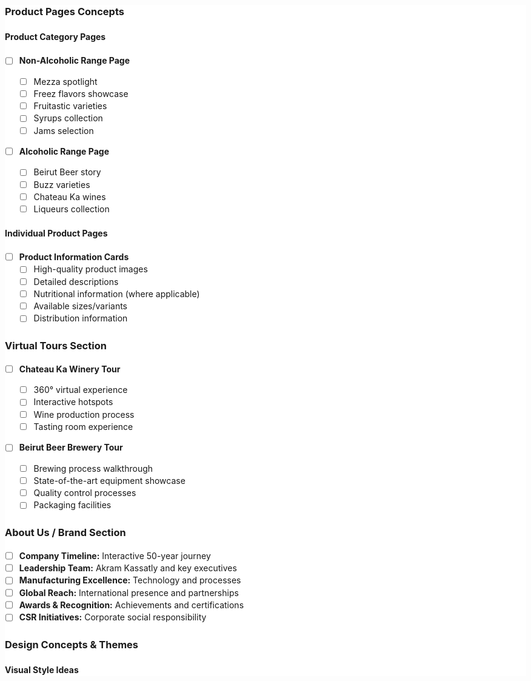 ### Product Pages Concepts

#### Product Category Pages

- [ ] **Non-Alcoholic Range Page**

  - [ ] Mezza spotlight
  - [ ] Freez flavors showcase
  - [ ] Fruitastic varieties
  - [ ] Syrups collection
  - [ ] Jams selection

- [ ] **Alcoholic Range Page**
  - [ ] Beirut Beer story
  - [ ] Buzz varieties
  - [ ] Chateau Ka wines
  - [ ] Liqueurs collection

#### Individual Product Pages

- [ ] **Product Information Cards**
  - [ ] High-quality product images
  - [ ] Detailed descriptions
  - [ ] Nutritional information (where applicable)
  - [ ] Available sizes/variants
  - [ ] Distribution information

### Virtual Tours Section

- [ ] **Chateau Ka Winery Tour**

  - [ ] 360° virtual experience
  - [ ] Interactive hotspots
  - [ ] Wine production process
  - [ ] Tasting room experience

- [ ] **Beirut Beer Brewery Tour**
  - [ ] Brewing process walkthrough
  - [ ] State-of-the-art equipment showcase
  - [ ] Quality control processes
  - [ ] Packaging facilities

### About Us / Brand Section

- [ ] **Company Timeline:** Interactive 50-year journey
- [ ] **Leadership Team:** Akram Kassatly and key executives
- [ ] **Manufacturing Excellence:** Technology and processes
- [ ] **Global Reach:** International presence and partnerships
- [ ] **Awards & Recognition:** Achievements and certifications
- [ ] **CSR Initiatives:** Corporate social responsibility

### Design Concepts & Themes

#### Visual Style Ideas
